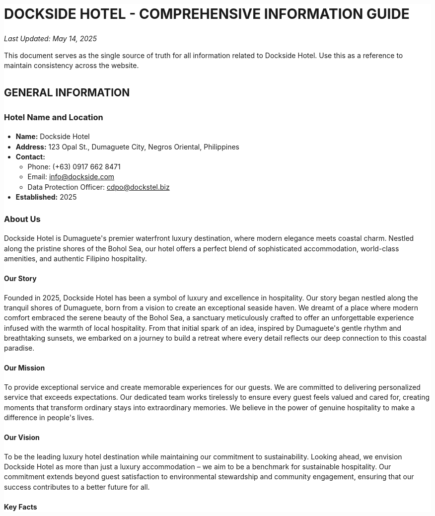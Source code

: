 # DOCKSIDE HOTEL - COMPREHENSIVE INFORMATION GUIDE

_Last Updated: May 14, 2025_

This document serves as the single source of truth for all information related to Dockside Hotel. Use this as a reference to maintain consistency across the website.

## GENERAL INFORMATION

### Hotel Name and Location

- **Name:** Dockside Hotel
- **Address:** 123 Opal St., Dumaguete City, Negros Oriental, Philippines
- **Contact:**
  - Phone: (+63) 0917 662 8471
  - Email: info@dockside.com
  - Data Protection Officer: cdpo@dockstel.biz
- **Established:** 2025

### About Us

Dockside Hotel is Dumaguete's premier waterfront luxury destination, where modern elegance meets coastal charm. Nestled along the pristine shores of the Bohol Sea, our hotel offers a perfect blend of sophisticated accommodation, world-class amenities, and authentic Filipino hospitality.

#### Our Story

Founded in 2025, Dockside Hotel has been a symbol of luxury and excellence in hospitality. Our story began nestled along the tranquil shores of Dumaguete, born from a vision to create an exceptional seaside haven. We dreamt of a place where modern comfort embraced the serene beauty of the Bohol Sea, a sanctuary meticulously crafted to offer an unforgettable experience infused with the warmth of local hospitality. From that initial spark of an idea, inspired by Dumaguete's gentle rhythm and breathtaking sunsets, we embarked on a journey to build a retreat where every detail reflects our deep connection to this coastal paradise.

#### Our Mission

To provide exceptional service and create memorable experiences for our guests. We are committed to delivering personalized service that exceeds expectations. Our dedicated team works tirelessly to ensure every guest feels valued and cared for, creating moments that transform ordinary stays into extraordinary memories. We believe in the power of genuine hospitality to make a difference in people's lives.

#### Our Vision

To be the leading luxury hotel destination while maintaining our commitment to sustainability. Looking ahead, we envision Dockside Hotel as more than just a luxury accommodation – we aim to be a benchmark for sustainable hospitality. Our commitment extends beyond guest satisfaction to environmental stewardship and community engagement, ensuring that our success contributes to a better future for all.

#### Key Facts

